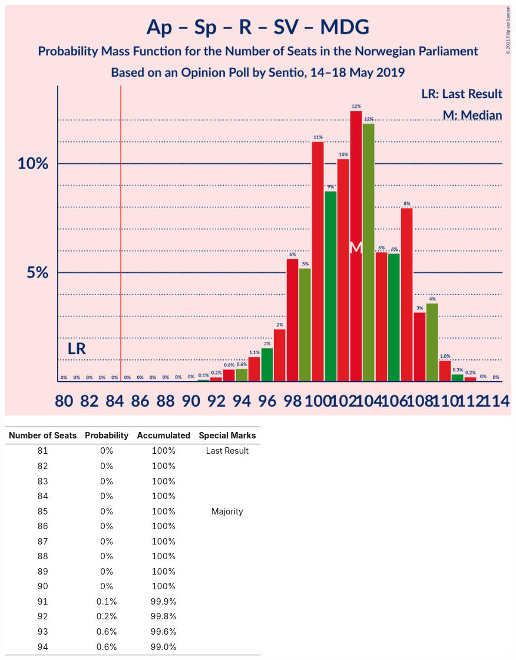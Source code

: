 ![Graph with seats probability mass function not yet produced](2019-05-18-Sentio-coalitions-seats-pmf-ap–sp–r–sv–mdg.png "Seats Probability Mass Function")

| Number of Seats | Probability | Accumulated | Special Marks |
|:---------------:|:-----------:|:-----------:|:-------------:|
| 81 | 0% | 100% | Last Result |
| 82 | 0% | 100% |  |
| 83 | 0% | 100% |  |
| 84 | 0% | 100% |  |
| 85 | 0% | 100% | Majority |
| 86 | 0% | 100% |  |
| 87 | 0% | 100% |  |
| 88 | 0% | 100% |  |
| 89 | 0% | 100% |  |
| 90 | 0% | 100% |  |
| 91 | 0.1% | 99.9% |  |
| 92 | 0.2% | 99.8% |  |
| 93 | 0.6% | 99.6% |  |
| 94 | 0.6% | 99.0% |  |